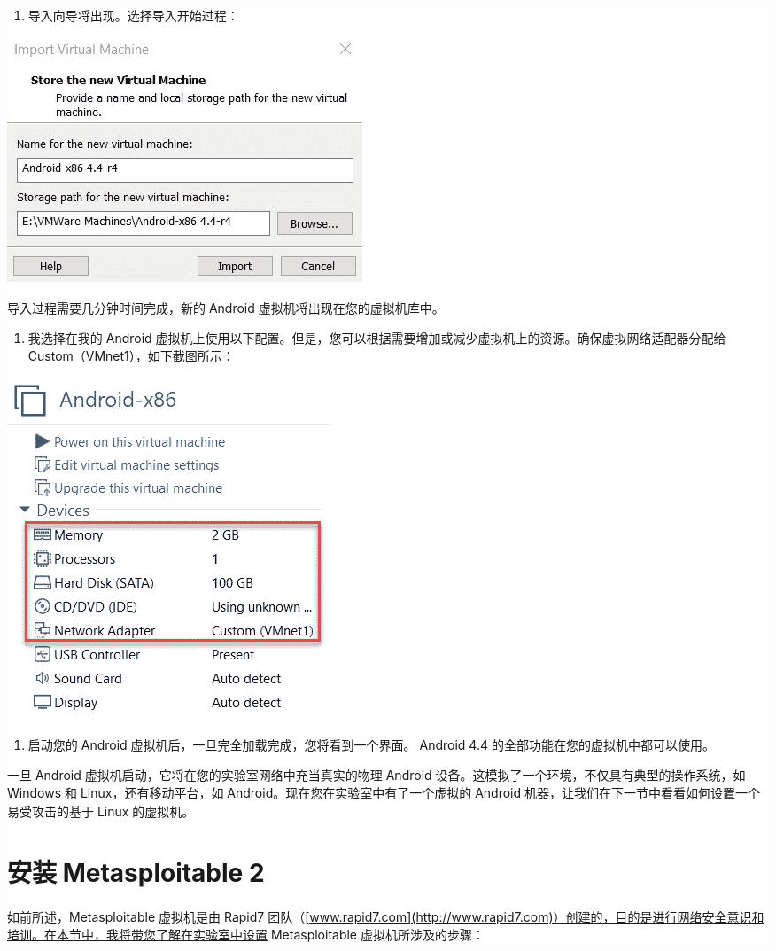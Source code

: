 1.  导入向导将出现。选择导入开始过程：

![](img/d4bd2e82-30df-4dce-b666-c6e7c6e54d3e.png)

导入过程需要几分钟时间完成，新的 Android 虚拟机将出现在您的虚拟机库中。

1.  我选择在我的 Android 虚拟机上使用以下配置。但是，您可以根据需要增加或减少虚拟机上的资源。确保虚拟网络适配器分配给 Custom（VMnet1），如下截图所示：

![](img/68846193-dd69-4f5c-b7b3-4f3b69a20ae9.png)

1.  启动您的 Android 虚拟机后，一旦完全加载完成，您将看到一个界面。 Android 4.4 的全部功能在您的虚拟机中都可以使用。

一旦 Android 虚拟机启动，它将在您的实验室网络中充当真实的物理 Android 设备。这模拟了一个环境，不仅具有典型的操作系统，如 Windows 和 Linux，还有移动平台，如 Android。现在您在实验室中有了一个虚拟的 Android 机器，让我们在下一节中看看如何设置一个易受攻击的基于 Linux 的虚拟机。

# 安装 Metasploitable 2

如前所述，Metasploitable 虚拟机是由 Rapid7 团队（[www.rapid7.com](http://www.rapid7.com)）创建的，目的是进行网络安全意识和培训。在本节中，我将带您了解在实验室中设置 Metasploitable 虚拟机所涉及的步骤：
